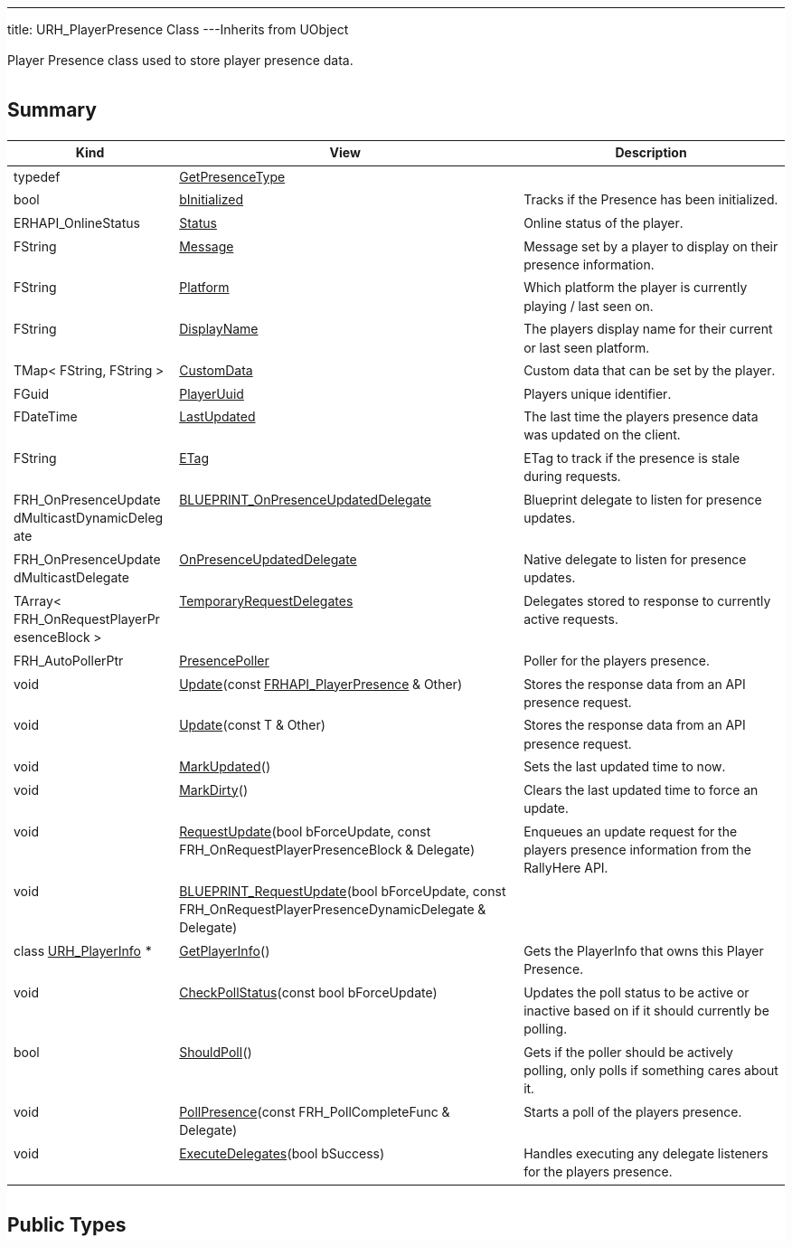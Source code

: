 ---
title: URH_PlayerPresence Class
---Inherits from UObject

Player Presence class used to store player presence data.

## Summary
| Kind | View | Description |
|------|------|-------------|
|typedef|[GetPresenceType](/unreal-plugins/all/classurh__playerpresence/#classURH__PlayerPresence_1a08e8229618b324bafea2d8195b6b9214)||
|bool|[bInitialized](/unreal-plugins/all/classurh__playerpresence/#classURH__PlayerPresence_1a3f6af11e501d2f96fe4b520e193e46da)|Tracks if the Presence has been initialized.|
|ERHAPI_OnlineStatus|[Status](/unreal-plugins/all/classurh__playerpresence/#classURH__PlayerPresence_1a51af6d5a0caf4f5e47e4498a7bb3e456)|Online status of the player.|
|FString|[Message](/unreal-plugins/all/classurh__playerpresence/#classURH__PlayerPresence_1abd625e3be04fcb0527bbc719dc929d6e)|Message set by a player to display on their presence information.|
|FString|[Platform](/unreal-plugins/all/classurh__playerpresence/#classURH__PlayerPresence_1ad461b02f3065a8e712a127e954fb9e36)|Which platform the player is currently playing / last seen on.|
|FString|[DisplayName](/unreal-plugins/all/classurh__playerpresence/#classURH__PlayerPresence_1a93fef7276ca2b984c0d2e66ca3dc3852)|The players display name for their current or last seen platform.|
|TMap< FString, FString >|[CustomData](/unreal-plugins/all/classurh__playerpresence/#classURH__PlayerPresence_1abbc5a206683a5117cc6c3aa200e137c8)|Custom data that can be set by the player.|
|FGuid|[PlayerUuid](/unreal-plugins/all/classurh__playerpresence/#classURH__PlayerPresence_1a124c1f1a05dbd0993286b8c62348d46d)|Players unique identifier.|
|FDateTime|[LastUpdated](/unreal-plugins/all/classurh__playerpresence/#classURH__PlayerPresence_1ab54ee60de419c460569b4500725eb111)|The last time the players presence data was updated on the client.|
|FString|[ETag](/unreal-plugins/all/classurh__playerpresence/#classURH__PlayerPresence_1a7608e0238c8c94c369b7ee9b42bac10d)|ETag to track if the presence is stale during requests.|
|FRH_OnPresenceUpdatedMulticastDynamicDelegate|[BLUEPRINT_OnPresenceUpdatedDelegate](/unreal-plugins/all/classurh__playerpresence/#classURH__PlayerPresence_1a7cb31d865f01ae74eff5ed5ce7f121f7)|Blueprint delegate to listen for presence updates.|
|FRH_OnPresenceUpdatedMulticastDelegate|[OnPresenceUpdatedDelegate](/unreal-plugins/all/classurh__playerpresence/#classURH__PlayerPresence_1aef3e7a5f08976a00d0a7e72af535d645)|Native delegate to listen for presence updates.|
|TArray< FRH_OnRequestPlayerPresenceBlock >|[TemporaryRequestDelegates](/unreal-plugins/all/classurh__playerpresence/#classURH__PlayerPresence_1a0c4a50a5612408e6a017ca3f249e8763)|Delegates stored to response to currently active requests.|
|FRH_AutoPollerPtr|[PresencePoller](/unreal-plugins/all/classurh__playerpresence/#classURH__PlayerPresence_1a733193654e8f5783c4d69380ec946686)|Poller for the players presence.|
|void|[Update](/unreal-plugins/all/classurh__playerpresence/#classURH__PlayerPresence_1ad8e9439f6208b737bbf2c34428567a96)(const [FRHAPI_PlayerPresence](/unreal-plugins/all/structfrhapi__playerpresence/#structFRHAPI__PlayerPresence) & Other)|Stores the response data from an API presence request.|
|void|[Update](/unreal-plugins/all/classurh__playerpresence/#classURH__PlayerPresence_1ada7244129a60c38caea63a604c65d21c)(const T & Other)|Stores the response data from an API presence request.|
|void|[MarkUpdated](/unreal-plugins/all/classurh__playerpresence/#classURH__PlayerPresence_1ada0aeb79948e6a326c4e0730722012c8)()|Sets the last updated time to now.|
|void|[MarkDirty](/unreal-plugins/all/classurh__playerpresence/#classURH__PlayerPresence_1a0c5758952db9d0daa9840032fb010b22)()|Clears the last updated time to force an update.|
|void|[RequestUpdate](/unreal-plugins/all/classurh__playerpresence/#classURH__PlayerPresence_1a7c2429b932c790fc766b1dd081a3d1eb)(bool bForceUpdate, const FRH_OnRequestPlayerPresenceBlock & Delegate)|Enqueues an update request for the players presence information from the RallyHere API.|
|void|[BLUEPRINT_RequestUpdate](/unreal-plugins/all/classurh__playerpresence/#classURH__PlayerPresence_1a2c3c8c9dfa0005d87b61fb75f57ec7f9)(bool bForceUpdate, const FRH_OnRequestPlayerPresenceDynamicDelegate & Delegate)||
|class [URH_PlayerInfo](/unreal-plugins/all/classurh__playerinfo/#classURH__PlayerInfo) *|[GetPlayerInfo](/unreal-plugins/all/classurh__playerpresence/#classURH__PlayerPresence_1aa423b5dc5ad1bb56fbba410f634a955b)()|Gets the PlayerInfo that owns this Player Presence.|
|void|[CheckPollStatus](/unreal-plugins/all/classurh__playerpresence/#classURH__PlayerPresence_1af4e990217a6d2e06b4ad6ee7f4188229)(const bool bForceUpdate)|Updates the poll status to be active or inactive based on if it should currently be polling.|
|bool|[ShouldPoll](/unreal-plugins/all/classurh__playerpresence/#classURH__PlayerPresence_1a46f7f69fa125dbdcbda3b0a8c0281c34)()|Gets if the poller should be actively polling, only polls if something cares about it.|
|void|[PollPresence](/unreal-plugins/all/classurh__playerpresence/#classURH__PlayerPresence_1a6d563892989854c37ca316298c0f7edc)(const FRH_PollCompleteFunc & Delegate)|Starts a poll of the players presence.|
|void|[ExecuteDelegates](/unreal-plugins/all/classurh__playerpresence/#classURH__PlayerPresence_1a81e83d51d446fcd89c4d5f7c5519c0e4)(bool bSuccess)|Handles executing any delegate listeners for the players presence.|
## Public Types
